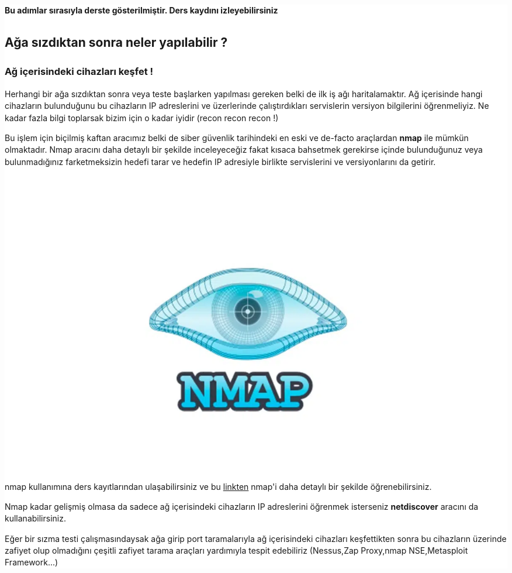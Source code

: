 **Bu adımlar sırasıyla derste gösterilmiştir. Ders kaydını izleyebilirsiniz**


## Ağa sızdıktan sonra neler yapılabilir ?

### Ağ içerisindeki cihazları keşfet !
Herhangi bir ağa sızdıktan sonra veya teste başlarken yapılması gereken belki de ilk iş ağı haritalamaktır. Ağ içerisinde hangi cihazların bulunduğunu bu cihazların IP adreslerini ve üzerlerinde çalıştırdıkları servislerin versiyon bilgilerini öğrenmeliyiz. Ne kadar fazla bilgi toplarsak bizim için o kadar iyidir (recon recon recon !)

Bu işlem için biçilmiş kaftan aracımız belki de siber güvenlik tarihindeki en eski ve de-facto araçlardan **nmap** ile mümkün olmaktadır. Nmap aracını daha detaylı bir şekilde inceleyeceğiz fakat kısaca bahsetmek gerekirse içinde bulunduğunuz veya bulunmadığınız farketmeksizin hedefi tarar ve hedefin IP adresiyle birlikte servislerini ve versiyonlarını da getirir. 

![nmap](ss/nmap.jpg)

nmap kullanımına ders kayıtlarından ulaşabilirsiniz ve bu [linkten](https://tryhackme.com/room/furthernmap) nmap'i daha detaylı bir şekilde öğrenebilirsiniz.

Nmap kadar gelişmiş olmasa da sadece ağ  içerisindeki cihazların IP adreslerini öğrenmek isterseniz **netdiscover** aracını da kullanabilirsiniz.

Eğer bir sızma testi çalışmasındaysak ağa girip port taramalarıyla ağ içerisindeki cihazları keşfettikten sonra bu cihazların üzerinde zafiyet olup olmadığını çeşitli zafiyet tarama araçları yardımıyla tespit edebiliriz (Nessus,Zap Proxy,nmap NSE,Metasploit Framework...)
